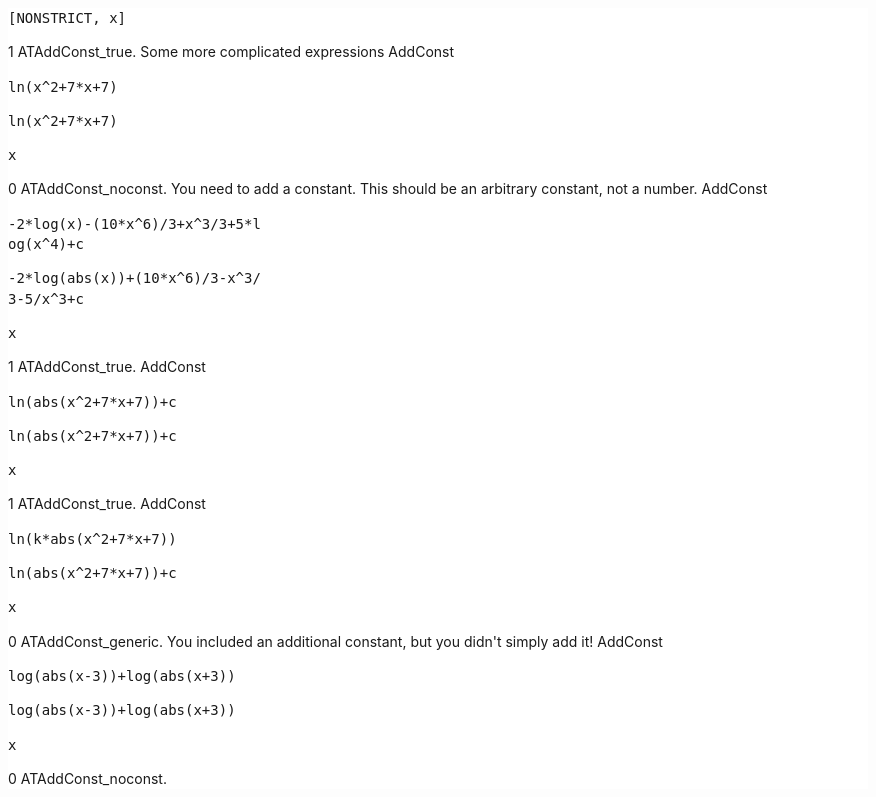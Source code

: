  <td class="cell c4"><pre>[NONSTRICT, x]</pre></td>
  <td class="cell c5">1</td>
  <td class="cell c6">ATAddConst_true.</td>
</tr>
<tr class="notes">
  <td class="cell c0"><td colspan="6">Some more complicated expressions</td></td>
</tr>
<tr class="pass">
  <td class="cell c0">AddConst</td>
  <td class="cell c1"><span style="color:green;"><i class="fa fa-check"></i></span></td>
  <td class="cell c2"><pre>ln(x^2+7*x+7)</pre></td>
  <td class="cell c3"><pre>ln(x^2+7*x+7)</pre></td>
  <td class="cell c4"><pre>x</pre></td>
  <td class="cell c5">0</td>
  <td class="cell c6">ATAddConst_noconst.</td>
</tr>
<tr class="pass">
  <td class="cell c0"><td colspan="2"></td></td>
  <td class="cell c1"><td colspan="4">You need to add a constant. This should be an arbitrary constant, not a number.</td></td>
</tr>
<tr class="pass">
  <td class="cell c0">AddConst</td>
  <td class="cell c1"><span style="color:green;"><i class="fa fa-check"></i></span></td>
  <td class="cell c2"><pre>-2*log(x)-(10*x^6)/3+x^3/3+5*l
og(x^4)+c</pre></td>
  <td class="cell c3"><pre>-2*log(abs(x))+(10*x^6)/3-x^3/
3-5/x^3+c</pre></td>
  <td class="cell c4"><pre>x</pre></td>
  <td class="cell c5">1</td>
  <td class="cell c6">ATAddConst_true.</td>
</tr>
<tr class="pass">
  <td class="cell c0">AddConst</td>
  <td class="cell c1"><span style="color:green;"><i class="fa fa-check"></i></span></td>
  <td class="cell c2"><pre>ln(abs(x^2+7*x+7))+c</pre></td>
  <td class="cell c3"><pre>ln(abs(x^2+7*x+7))+c</pre></td>
  <td class="cell c4"><pre>x</pre></td>
  <td class="cell c5">1</td>
  <td class="cell c6">ATAddConst_true.</td>
</tr>
<tr class="pass">
  <td class="cell c0">AddConst</td>
  <td class="cell c1"><span style="color:green;"><i class="fa fa-check"></i></span></td>
  <td class="cell c2"><pre>ln(k*abs(x^2+7*x+7))</pre></td>
  <td class="cell c3"><pre>ln(abs(x^2+7*x+7))+c</pre></td>
  <td class="cell c4"><pre>x</pre></td>
  <td class="cell c5">0</td>
  <td class="cell c6">ATAddConst_generic.</td>
</tr>
<tr class="pass">
  <td class="cell c0"><td colspan="2"></td></td>
  <td class="cell c1"><td colspan="4">You included an additional constant, but you didn't simply add it!</td></td>
</tr>
<tr class="pass">
  <td class="cell c0">AddConst</td>
  <td class="cell c1"><span style="color:green;"><i class="fa fa-check"></i></span></td>
  <td class="cell c2"><pre>log(abs(x-3))+log(abs(x+3))</pre></td>
  <td class="cell c3"><pre>log(abs(x-3))+log(abs(x+3))</pre></td>
  <td class="cell c4"><pre>x</pre></td>
  <td class="cell c5">0</td>
  <td class="cell c6">ATAddConst_noconst.</td>
</tr>
